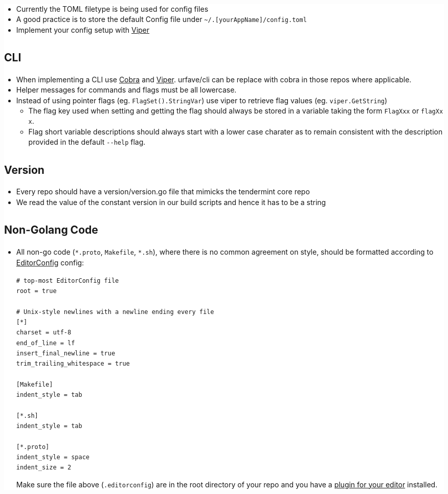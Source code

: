  * Currently the TOML filetype is being used for config files
 * A good practice is to store the default Config file under `~/.[yourAppName]/config.toml`
 * Implement your config setup with [Viper](https://github.com/spf13/viper)

## CLI

 * When implementing a CLI use [Cobra](https://github.com/spf13/cobra) and [Viper](https://github.com/spf13/viper). urfave/cli can be replace with cobra in those repos where applicable.
 * Helper messages for commands and flags must be all lowercase.
 * Instead of using pointer flags (eg. `FlagSet().StringVar`) use viper to retrieve flag values (eg. `viper.GetString`)
   - The flag key used when setting and getting the flag should always be stored in a
   variable taking the form `FlagXxx` or `flagXxx`.
   - Flag short variable descriptions should always start with a lower case charater as to remain consistent with
   the description provided in the default `--help` flag.

## Version

 * Every repo should have a version/version.go file that mimicks the tendermint core repo
 * We read the value of the constant version in our build scripts and hence it has to be a string

## Non-Golang Code

 * All non-go code (`*.proto`, `Makefile`, `*.sh`), where there is no common
   agreement on style, should be formatted according to
   [EditorConfig](http://editorconfig.org/) config:

   ```
   # top-most EditorConfig file
   root = true

   # Unix-style newlines with a newline ending every file
   [*]
   charset = utf-8
   end_of_line = lf
   insert_final_newline = true
   trim_trailing_whitespace = true

   [Makefile]
   indent_style = tab

   [*.sh]
   indent_style = tab

   [*.proto]
   indent_style = space
   indent_size = 2
   ```

   Make sure the file above (`.editorconfig`) are in the root directory of your
   repo and you have a [plugin for your
   editor](http://editorconfig.org/#download) installed.
